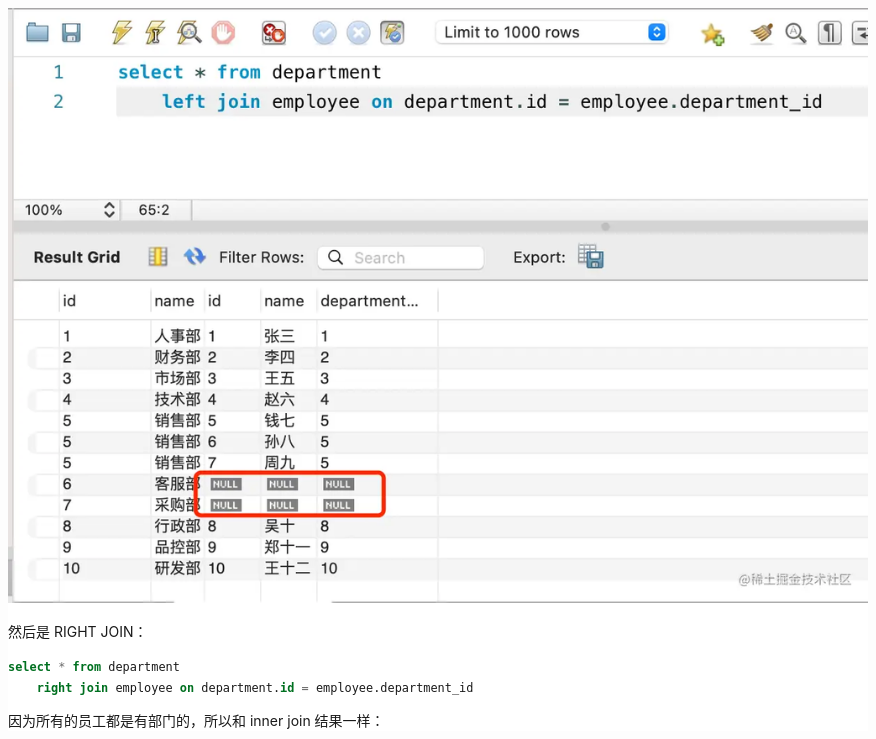 ![](./images/8085635c2321f206fb1abf6487579494.webp )

然后是 RIGHT JOIN：

```sql
select * from department
    right join employee on department.id = employee.department_id
```

因为所有的员工都是有部门的，所以和 inner join 结果一样：
